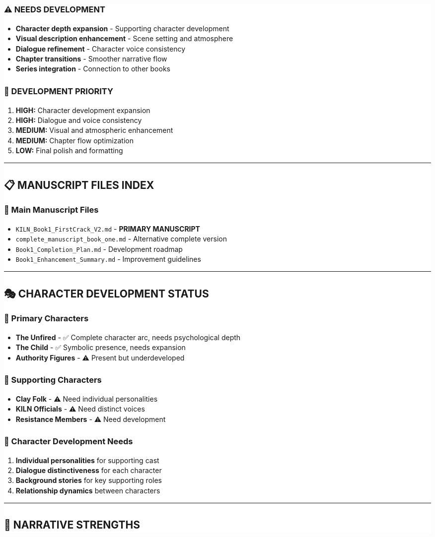 ### **⚠️ NEEDS DEVELOPMENT**
- **Character depth expansion** - Supporting character development
- **Visual description enhancement** - Scene setting and atmosphere
- **Dialogue refinement** - Character voice consistency
- **Chapter transitions** - Smoother narrative flow
- **Series integration** - Connection to other books

### **🔄 DEVELOPMENT PRIORITY**
1. **HIGH:** Character development expansion
2. **HIGH:** Dialogue and voice consistency
3. **MEDIUM:** Visual and atmospheric enhancement
4. **MEDIUM:** Chapter flow optimization
5. **LOW:** Final polish and formatting

---

## 📋 **MANUSCRIPT FILES INDEX**

### **📁 Main Manuscript Files**
- `KILN_Book1_FirstCrack_V2.md` - **PRIMARY MANUSCRIPT**
- `complete_manuscript_book_one.md` - Alternative complete version
- `Book1_Completion_Plan.md` - Development roadmap
- `Book1_Enhancement_Summary.md` - Improvement guidelines

---

## 🎭 **CHARACTER DEVELOPMENT STATUS**

### **👤 Primary Characters**
- **The Unfired** - ✅ Complete character arc, needs psychological depth
- **The Child** - ✅ Symbolic presence, needs expansion
- **Authority Figures** - ⚠️ Present but underdeveloped

### **🌟 Supporting Characters**
- **Clay Folk** - ⚠️ Need individual personalities
- **KILN Officials** - ⚠️ Need distinct voices
- **Resistance Members** - ⚠️ Need development

### **🎯 Character Development Needs**
1. **Individual personalities** for supporting cast
2. **Dialogue distinctiveness** for each character
3. **Background stories** for key supporting roles
4. **Relationship dynamics** between characters

---

## 📝 **NARRATIVE STRENGTHS**
